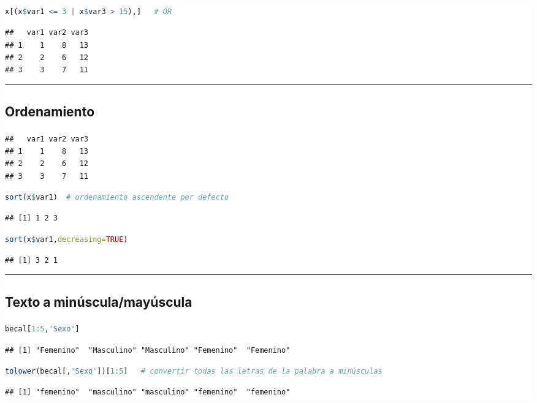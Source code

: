 ```r
x[(x$var1 <= 3 | x$var3 > 15),]   # OR
```

```
##   var1 var2 var3
## 1    1    8   13
## 2    2    6   12
## 3    3    7   11
```

---

## Ordenamiento


```
##   var1 var2 var3
## 1    1    8   13
## 2    2    6   12
## 3    3    7   11
```


```r
sort(x$var1)  # ordenamiento ascendente por defecto
```

```
## [1] 1 2 3
```

```r
sort(x$var1,decreasing=TRUE)
```

```
## [1] 3 2 1
```

---

## Texto a minúscula/mayúscula




```r
becal[1:5,'Sexo']
```

```
## [1] "Femenino"  "Masculino" "Masculino" "Femenino"  "Femenino"
```


```r
tolower(becal[,'Sexo'])[1:5]   # convertir todas las letras de la palabra a minúsculas
```

```
## [1] "femenino"  "masculino" "masculino" "femenino"  "femenino"
```
